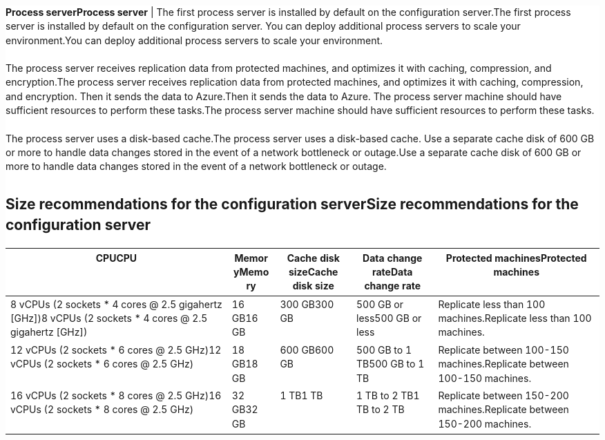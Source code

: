 <span data-ttu-id="ace43-124">**Process server**</span><span class="sxs-lookup"><span data-stu-id="ace43-124">**Process server**</span></span> | <span data-ttu-id="ace43-125">The first process server is installed by default on the configuration server.</span><span class="sxs-lookup"><span data-stu-id="ace43-125">The first process server is installed by default on the configuration server.</span></span> <span data-ttu-id="ace43-126">You can deploy additional process servers to scale your environment.</span><span class="sxs-lookup"><span data-stu-id="ace43-126">You can deploy additional process servers to scale your environment.</span></span> <br/><br/> <span data-ttu-id="ace43-127">The process server receives replication data from protected machines, and optimizes it with caching, compression, and encryption.</span><span class="sxs-lookup"><span data-stu-id="ace43-127">The process server receives replication data from protected machines, and optimizes it with caching, compression, and encryption.</span></span> <span data-ttu-id="ace43-128">Then it sends the data to Azure.</span><span class="sxs-lookup"><span data-stu-id="ace43-128">Then it sends the data to Azure.</span></span> <span data-ttu-id="ace43-129">The process server machine should have sufficient resources to perform these tasks.</span><span class="sxs-lookup"><span data-stu-id="ace43-129">The process server machine should have sufficient resources to perform these tasks.</span></span><br/><br/> <span data-ttu-id="ace43-130">The process server uses a disk-based cache.</span><span class="sxs-lookup"><span data-stu-id="ace43-130">The process server uses a disk-based cache.</span></span> <span data-ttu-id="ace43-131">Use a separate cache disk of 600 GB or more to handle data changes stored in the event of a network bottleneck or outage.</span><span class="sxs-lookup"><span data-stu-id="ace43-131">Use a separate cache disk of 600 GB or more to handle data changes stored in the event of a network bottleneck or outage.</span></span>

## <a name="size-recommendations-for-the-configuration-server"></a><span data-ttu-id="ace43-132">Size recommendations for the configuration server</span><span class="sxs-lookup"><span data-stu-id="ace43-132">Size recommendations for the configuration server</span></span>

<span data-ttu-id="ace43-133">**CPU**</span><span class="sxs-lookup"><span data-stu-id="ace43-133">**CPU**</span></span> | <span data-ttu-id="ace43-134">**Memory**</span><span class="sxs-lookup"><span data-stu-id="ace43-134">**Memory**</span></span> | <span data-ttu-id="ace43-135">**Cache disk size**</span><span class="sxs-lookup"><span data-stu-id="ace43-135">**Cache disk size**</span></span> | <span data-ttu-id="ace43-136">**Data change rate**</span><span class="sxs-lookup"><span data-stu-id="ace43-136">**Data change rate**</span></span> | <span data-ttu-id="ace43-137">**Protected machines**</span><span class="sxs-lookup"><span data-stu-id="ace43-137">**Protected machines**</span></span>
--- | --- | --- | --- | ---
<span data-ttu-id="ace43-138">8 vCPUs (2 sockets \* 4 cores @ 2.5 gigahertz [GHz])</span><span class="sxs-lookup"><span data-stu-id="ace43-138">8 vCPUs (2 sockets \* 4 cores @ 2.5 gigahertz [GHz])</span></span> | <span data-ttu-id="ace43-139">16 GB</span><span class="sxs-lookup"><span data-stu-id="ace43-139">16 GB</span></span> | <span data-ttu-id="ace43-140">300 GB</span><span class="sxs-lookup"><span data-stu-id="ace43-140">300 GB</span></span> | <span data-ttu-id="ace43-141">500 GB or less</span><span class="sxs-lookup"><span data-stu-id="ace43-141">500 GB or less</span></span> | <span data-ttu-id="ace43-142">Replicate less than 100 machines.</span><span class="sxs-lookup"><span data-stu-id="ace43-142">Replicate less than 100 machines.</span></span>
<span data-ttu-id="ace43-143">12 vCPUs (2 sockets \* 6 cores @ 2.5 GHz)</span><span class="sxs-lookup"><span data-stu-id="ace43-143">12 vCPUs (2 sockets \* 6 cores @ 2.5 GHz)</span></span> | <span data-ttu-id="ace43-144">18 GB</span><span class="sxs-lookup"><span data-stu-id="ace43-144">18 GB</span></span> | <span data-ttu-id="ace43-145">600 GB</span><span class="sxs-lookup"><span data-stu-id="ace43-145">600 GB</span></span> | <span data-ttu-id="ace43-146">500 GB to 1 TB</span><span class="sxs-lookup"><span data-stu-id="ace43-146">500 GB to 1 TB</span></span> | <span data-ttu-id="ace43-147">Replicate between 100-150 machines.</span><span class="sxs-lookup"><span data-stu-id="ace43-147">Replicate between 100-150 machines.</span></span>
<span data-ttu-id="ace43-148">16 vCPUs (2 sockets \* 8 cores @ 2.5 GHz)</span><span class="sxs-lookup"><span data-stu-id="ace43-148">16 vCPUs (2 sockets \* 8 cores @ 2.5 GHz)</span></span> | <span data-ttu-id="ace43-149">32 GB</span><span class="sxs-lookup"><span data-stu-id="ace43-149">32 GB</span></span> | <span data-ttu-id="ace43-150">1 TB</span><span class="sxs-lookup"><span data-stu-id="ace43-150">1 TB</span></span> | <span data-ttu-id="ace43-151">1 TB to 2 TB</span><span class="sxs-lookup"><span data-stu-id="ace43-151">1 TB to 2 TB</span></span> | <span data-ttu-id="ace43-152">Replicate between 150-200 machines.</span><span class="sxs-lookup"><span data-stu-id="ace43-152">Replicate between 150-200 machines.</span></span>